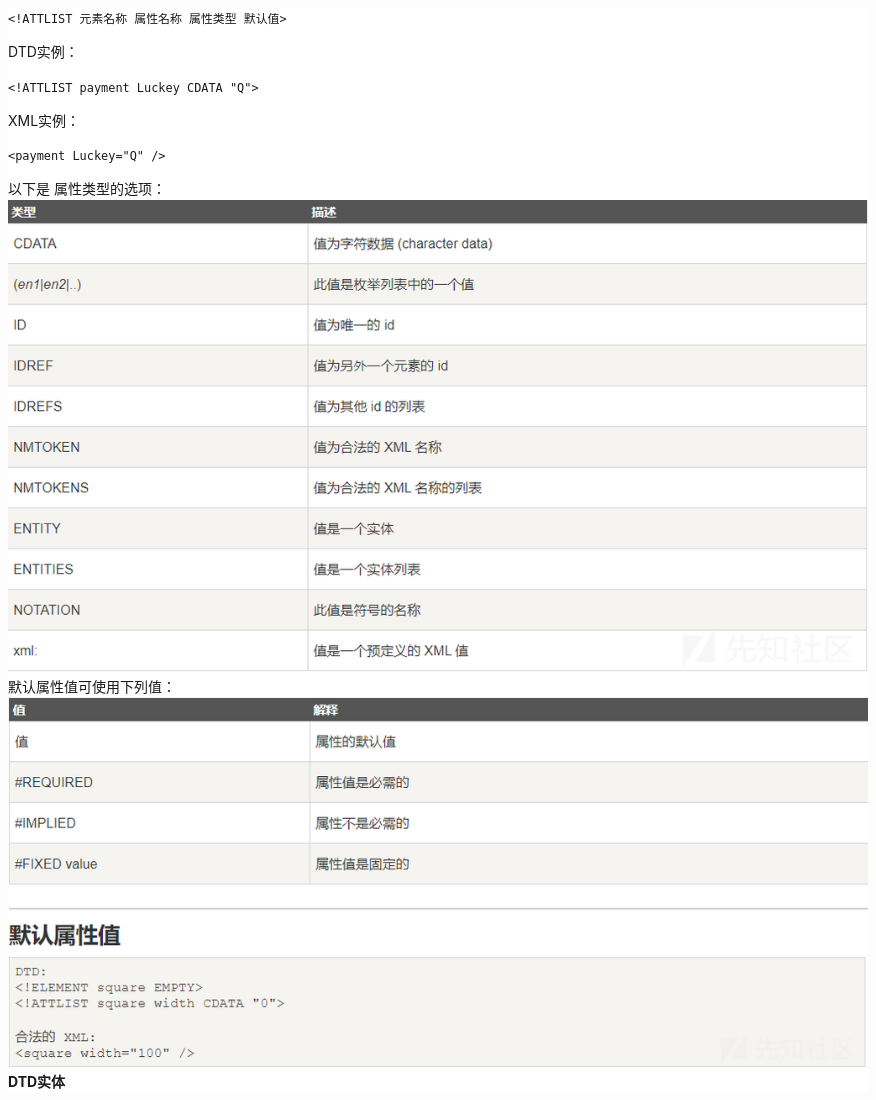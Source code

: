 ```plain
<!ATTLIST 元素名称 属性名称 属性类型 默认值>
```

DTD实例：

```plain
<!ATTLIST payment Luckey CDATA "Q">
```

XML实例：

```plain
<payment Luckey="Q" />
```

以下是 属性类型的选项：  
[![](assets/1698897471-dcb2ffd77e4414e9d0946f9a1bb32c22.png)](https://xzfile.aliyuncs.com/media/upload/picture/20191202150821-85ef2e3e-14d2-1.png)  
默认属性值可使用下列值：  
[![](assets/1698897471-1ee34acb14443e15b665ec7a19478f93.png)](https://xzfile.aliyuncs.com/media/upload/picture/20191202150849-96eb9a7e-14d2-1.png)  
**DTD实体**
